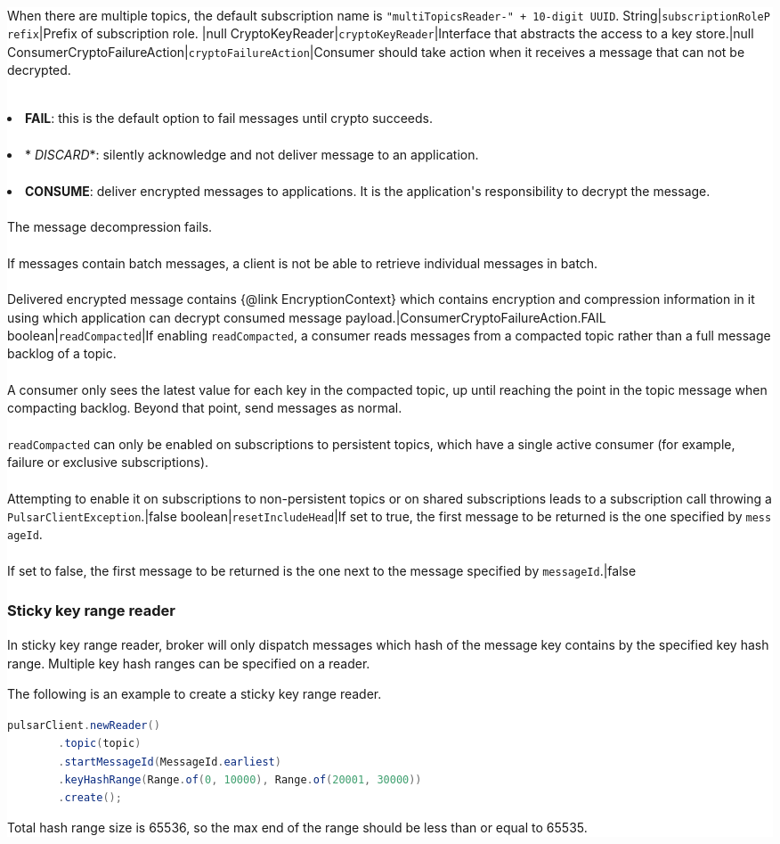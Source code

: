 When there are multiple topics, the default subscription name is `"multiTopicsReader-" + 10-digit UUID`.
String|`subscriptionRolePrefix`|Prefix of subscription role. |null
CryptoKeyReader|`cryptoKeyReader`|Interface that abstracts the access to a key store.|null
ConsumerCryptoFailureAction|`cryptoFailureAction`|Consumer should take action when it receives a message that can not be
decrypted.<br/><br/><li>**FAIL**: this is the default option to fail messages until crypto succeeds.</li><br/><li> *
*DISCARD**: silently acknowledge and not deliver message to an application.</li><br/><li>**CONSUME**: deliver encrypted
messages to applications. It is the application's responsibility to decrypt the message.<br/><br/>The message
decompression fails. <br/><br/>If messages contain batch messages, a client is not be able to retrieve individual
messages in batch.<br/><br/>Delivered encrypted message contains {@link EncryptionContext} which contains encryption and
compression information in it using which application can decrypt consumed message
payload.|ConsumerCryptoFailureAction.FAIL</li>
boolean|`readCompacted`|If enabling `readCompacted`, a consumer reads messages from a compacted topic rather than a full
message backlog of a topic.<br/><br/> A consumer only sees the latest value for each key in the compacted topic, up
until reaching the point in the topic message when compacting backlog. Beyond that point, send messages as
normal.<br/><br/>`readCompacted` can only be enabled on subscriptions to persistent topics, which have a single active
consumer (for example, failure or exclusive subscriptions). <br/><br/>Attempting to enable it on subscriptions to
non-persistent topics or on shared subscriptions leads to a subscription call throwing a `PulsarClientException`.|false
boolean|`resetIncludeHead`|If set to true, the first message to be returned is the one specified
by `messageId`.<br/><br/>If set to false, the first message to be returned is the one next to the message specified
by `messageId`.|false

### Sticky key range reader

In sticky key range reader, broker will only dispatch messages which hash of the message key contains by the specified
key hash range. Multiple key hash ranges can be specified on a reader.

The following is an example to create a sticky key range reader.

```java
pulsarClient.newReader()
        .topic(topic)
        .startMessageId(MessageId.earliest)
        .keyHashRange(Range.of(0, 10000), Range.of(20001, 30000))
        .create();
```

Total hash range size is 65536, so the max end of the range should be less than or equal to 65535.
